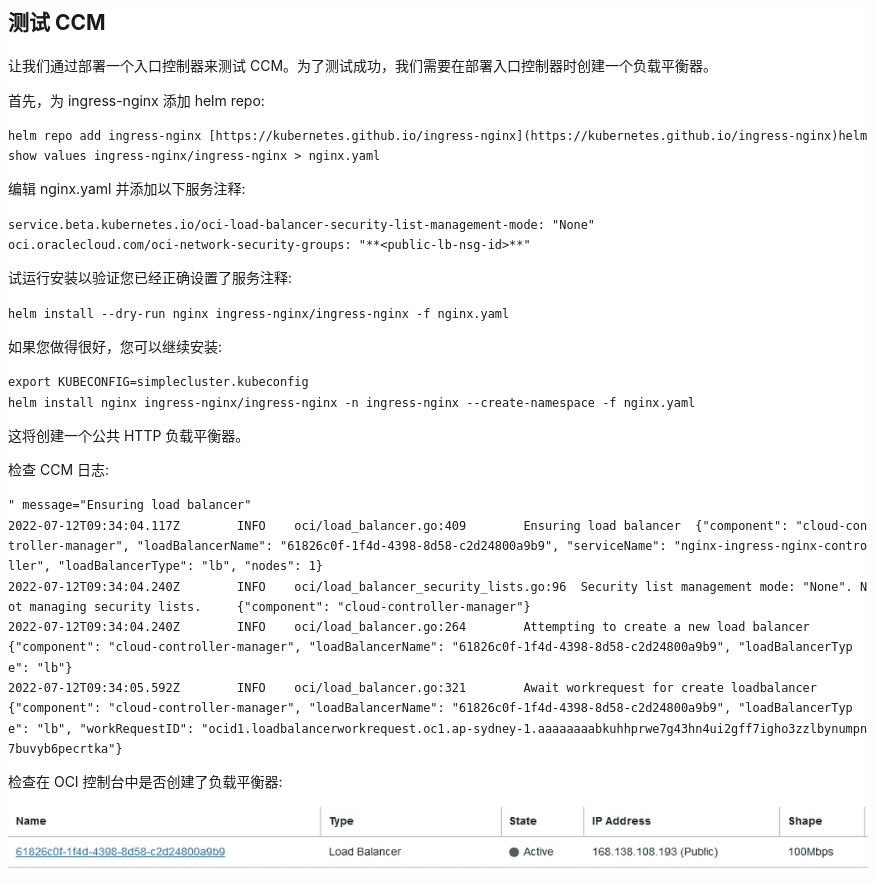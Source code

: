 ## 测试 CCM

让我们通过部署一个入口控制器来测试 CCM。为了测试成功，我们需要在部署入口控制器时创建一个负载平衡器。

首先，为 ingress-nginx 添加 helm repo:

```
helm repo add ingress-nginx [https://kubernetes.github.io/ingress-nginx](https://kubernetes.github.io/ingress-nginx)helm show values ingress-nginx/ingress-nginx > nginx.yaml
```

编辑 nginx.yaml 并添加以下服务注释:

```
service.beta.kubernetes.io/oci-load-balancer-security-list-management-mode: "None"
oci.oraclecloud.com/oci-network-security-groups: "**<public-lb-nsg-id>**"
```

试运行安装以验证您已经正确设置了服务注释:

```
helm install --dry-run nginx ingress-nginx/ingress-nginx -f nginx.yaml
```

如果您做得很好，您可以继续安装:

```
export KUBECONFIG=simplecluster.kubeconfig
helm install nginx ingress-nginx/ingress-nginx -n ingress-nginx --create-namespace -f nginx.yaml
```

这将创建一个公共 HTTP 负载平衡器。

检查 CCM 日志:

```
" message="Ensuring load balancer"
2022-07-12T09:34:04.117Z        INFO    oci/load_balancer.go:409        Ensuring load balancer  {"component": "cloud-controller-manager", "loadBalancerName": "61826c0f-1f4d-4398-8d58-c2d24800a9b9", "serviceName": "nginx-ingress-nginx-controller", "loadBalancerType": "lb", "nodes": 1}
2022-07-12T09:34:04.240Z        INFO    oci/load_balancer_security_lists.go:96  Security list management mode: "None". Not managing security lists.     {"component": "cloud-controller-manager"}
2022-07-12T09:34:04.240Z        INFO    oci/load_balancer.go:264        Attempting to create a new load balancer        {"component": "cloud-controller-manager", "loadBalancerName": "61826c0f-1f4d-4398-8d58-c2d24800a9b9", "loadBalancerType": "lb"}
2022-07-12T09:34:05.592Z        INFO    oci/load_balancer.go:321        Await workrequest for create loadbalancer       {"component": "cloud-controller-manager", "loadBalancerName": "61826c0f-1f4d-4398-8d58-c2d24800a9b9", "loadBalancerType": "lb", "workRequestID": "ocid1.loadbalancerworkrequest.oc1.ap-sydney-1.aaaaaaaabkuhhprwe7g43hn4ui2gff7igho3zzlbynumpn7buvyb6pecrtka"}
```

检查在 OCI 控制台中是否创建了负载平衡器:

![](img/86beb14eef79c94130d655cab7be5730.png)
